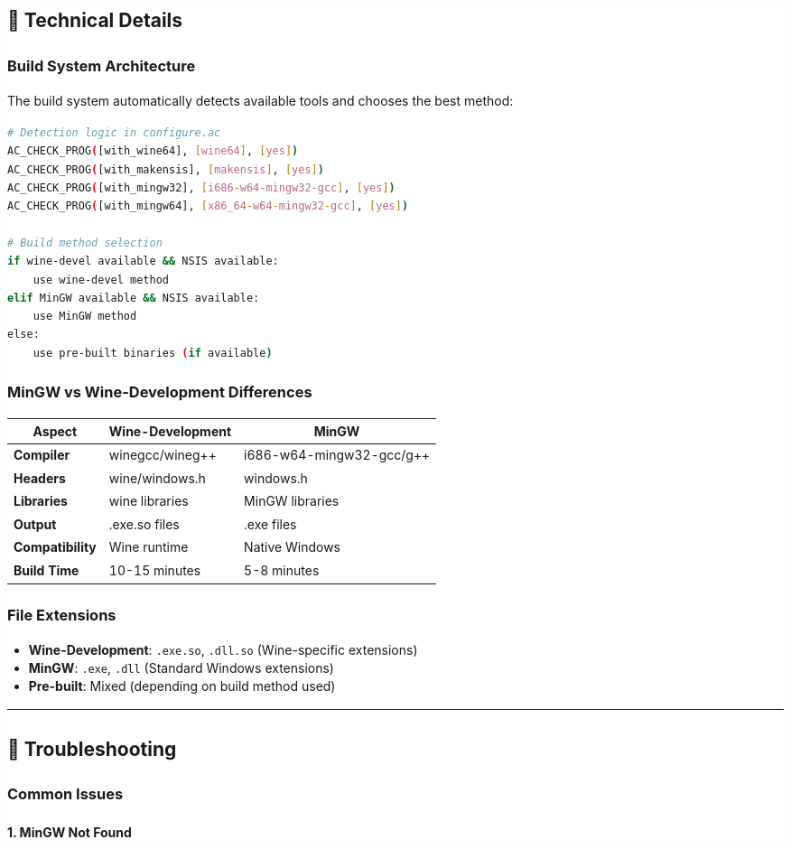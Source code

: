 ## 🔧 Technical Details

### **Build System Architecture**

The build system automatically detects available tools and chooses the best method:

```bash
# Detection logic in configure.ac
AC_CHECK_PROG([with_wine64], [wine64], [yes])
AC_CHECK_PROG([with_makensis], [makensis], [yes])
AC_CHECK_PROG([with_mingw32], [i686-w64-mingw32-gcc], [yes])
AC_CHECK_PROG([with_mingw64], [x86_64-w64-mingw32-gcc], [yes])

# Build method selection
if wine-devel available && NSIS available:
    use wine-devel method
elif MinGW available && NSIS available:
    use MinGW method
else:
    use pre-built binaries (if available)
```

### **MinGW vs Wine-Development Differences**

| Aspect | Wine-Development | MinGW |
|--------|------------------|-------|
| **Compiler** | winegcc/wineg++ | i686-w64-mingw32-gcc/g++ |
| **Headers** | wine/windows.h | windows.h |
| **Libraries** | wine libraries | MinGW libraries |
| **Output** | .exe.so files | .exe files |
| **Compatibility** | Wine runtime | Native Windows |
| **Build Time** | 10-15 minutes | 5-8 minutes |

### **File Extensions**

- **Wine-Development**: `.exe.so`, `.dll.so` (Wine-specific extensions)
- **MinGW**: `.exe`, `.dll` (Standard Windows extensions)
- **Pre-built**: Mixed (depending on build method used)

---

## 🚨 Troubleshooting

### **Common Issues**

#### **1. MinGW Not Found**

